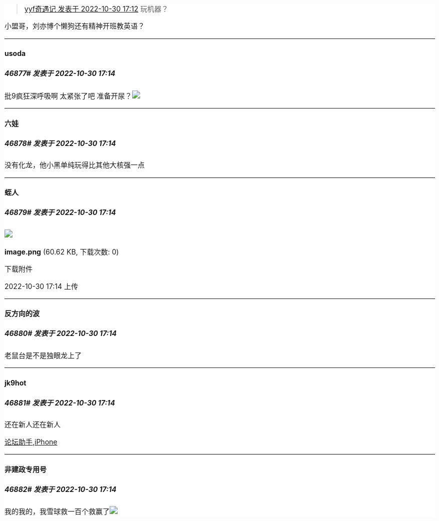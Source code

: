 <blockquote><a href="httphttps://bbs.saraba1st.com/2b/forum.php?mod=redirect&amp;goto=findpost&amp;pid=58187681&amp;ptid=2099454" target="_blank">yyf奇遇记 发表于 2022-10-30 17:12</a>
玩机器？</blockquote>
小盟哥，刘亦博个懒狗还有精神开班教英语？

*****

####  usoda  
##### 46877#       发表于 2022-10-30 17:14

批9疯狂深呼吸啊 太紧张了吧 准备开尿？<img src="https://static.saraba1st.com/image/smiley/face2017/067.png" referrerpolicy="no-referrer">

*****

####  六娃  
##### 46878#       发表于 2022-10-30 17:14

没有化龙，他小黑单纯玩得比其他大核强一点

*****

####  蛭人  
##### 46879#       发表于 2022-10-30 17:14

<img src="https://img.saraba1st.com/forum/202210/30/171435t8ah85rurf8orghc.png" referrerpolicy="no-referrer">

<strong>image.png</strong> (60.62 KB, 下载次数: 0)

下载附件

2022-10-30 17:14 上传

*****

####  反方向的波  
##### 46880#       发表于 2022-10-30 17:14

老鼠台是不是独眼龙上了

*****

####  jk9hot  
##### 46881#       发表于 2022-10-30 17:14

还在新人还在新人

[论坛助手,iPhone](https://bbs.saraba1st.com/2b/forum.php?mod=viewthread&amp;tid=2029836)

*****

####  非建政专用号  
##### 46882#       发表于 2022-10-30 17:14

我的我的，我雪球救一百个救赢了<img src="https://static.saraba1st.com/image/smiley/face2017/067.png" referrerpolicy="no-referrer">
